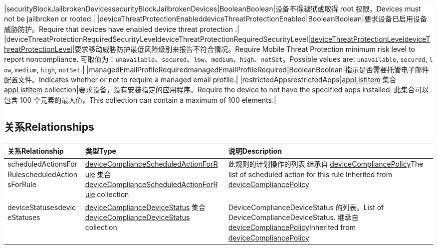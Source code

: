 |<span data-ttu-id="4dd2e-203">securityBlockJailbrokenDevices</span><span class="sxs-lookup"><span data-stu-id="4dd2e-203">securityBlockJailbrokenDevices</span></span>|<span data-ttu-id="4dd2e-204">Boolean</span><span class="sxs-lookup"><span data-stu-id="4dd2e-204">Boolean</span></span>|<span data-ttu-id="4dd2e-205">设备不得越狱或取得 root 权限。</span><span class="sxs-lookup"><span data-stu-id="4dd2e-205">Devices must not be jailbroken or rooted.</span></span>|
|<span data-ttu-id="4dd2e-206">deviceThreatProtectionEnabled</span><span class="sxs-lookup"><span data-stu-id="4dd2e-206">deviceThreatProtectionEnabled</span></span>|<span data-ttu-id="4dd2e-207">Boolean</span><span class="sxs-lookup"><span data-stu-id="4dd2e-207">Boolean</span></span>|<span data-ttu-id="4dd2e-208">要求设备已启用设备威胁防护。</span><span class="sxs-lookup"><span data-stu-id="4dd2e-208">Require that devices have enabled device threat protection .</span></span>|
|<span data-ttu-id="4dd2e-209">deviceThreatProtectionRequiredSecurityLevel</span><span class="sxs-lookup"><span data-stu-id="4dd2e-209">deviceThreatProtectionRequiredSecurityLevel</span></span>|[<span data-ttu-id="4dd2e-210">deviceThreatProtectionLevel</span><span class="sxs-lookup"><span data-stu-id="4dd2e-210">deviceThreatProtectionLevel</span></span>](../resources/intune-deviceconfig-devicethreatprotectionlevel.md)|<span data-ttu-id="4dd2e-211">要求移动威胁防护最低风险级别来报告不符合情况。</span><span class="sxs-lookup"><span data-stu-id="4dd2e-211">Require Mobile Threat Protection minimum risk level to report noncompliance.</span></span> <span data-ttu-id="4dd2e-212">可取值为：`unavailable`、`secured`、`low`、`medium`、`high`、`notSet`。</span><span class="sxs-lookup"><span data-stu-id="4dd2e-212">Possible values are: `unavailable`, `secured`, `low`, `medium`, `high`, `notSet`.</span></span>|
|<span data-ttu-id="4dd2e-213">managedEmailProfileRequired</span><span class="sxs-lookup"><span data-stu-id="4dd2e-213">managedEmailProfileRequired</span></span>|<span data-ttu-id="4dd2e-214">Boolean</span><span class="sxs-lookup"><span data-stu-id="4dd2e-214">Boolean</span></span>|<span data-ttu-id="4dd2e-215">指示是否需要托管电子邮件配置文件。</span><span class="sxs-lookup"><span data-stu-id="4dd2e-215">Indicates whether or not to require a managed email profile.</span></span>|
|<span data-ttu-id="4dd2e-216">restrictedApps</span><span class="sxs-lookup"><span data-stu-id="4dd2e-216">restrictedApps</span></span>|<span data-ttu-id="4dd2e-217">[appListItem](../resources/intune-deviceconfig-applistitem.md) 集合</span><span class="sxs-lookup"><span data-stu-id="4dd2e-217">[appListItem](../resources/intune-deviceconfig-applistitem.md) collection</span></span>|<span data-ttu-id="4dd2e-218">要求设备，没有安装指定的应用程序。</span><span class="sxs-lookup"><span data-stu-id="4dd2e-218">Require the device to not have the specified apps installed.</span></span> <span data-ttu-id="4dd2e-219">此集合可以包含 100 个元素的最大值。</span><span class="sxs-lookup"><span data-stu-id="4dd2e-219">This collection can contain a maximum of 100 elements.</span></span>|

## <a name="relationships"></a><span data-ttu-id="4dd2e-220">关系</span><span class="sxs-lookup"><span data-stu-id="4dd2e-220">Relationships</span></span>
|<span data-ttu-id="4dd2e-221">关系</span><span class="sxs-lookup"><span data-stu-id="4dd2e-221">Relationship</span></span>|<span data-ttu-id="4dd2e-222">类型</span><span class="sxs-lookup"><span data-stu-id="4dd2e-222">Type</span></span>|<span data-ttu-id="4dd2e-223">说明</span><span class="sxs-lookup"><span data-stu-id="4dd2e-223">Description</span></span>|
|:---|:---|:---|
|<span data-ttu-id="4dd2e-224">scheduledActionsForRule</span><span class="sxs-lookup"><span data-stu-id="4dd2e-224">scheduledActionsForRule</span></span>|<span data-ttu-id="4dd2e-225">[deviceComplianceScheduledActionForRule](../resources/intune-deviceconfig-devicecompliancescheduledactionforrule.md) 集合</span><span class="sxs-lookup"><span data-stu-id="4dd2e-225">[deviceComplianceScheduledActionForRule](../resources/intune-deviceconfig-devicecompliancescheduledactionforrule.md) collection</span></span>|<span data-ttu-id="4dd2e-226">此规则的计划操作的列表 继承自 [deviceCompliancePolicy](../resources/intune-deviceconfig-devicecompliancepolicy.md)</span><span class="sxs-lookup"><span data-stu-id="4dd2e-226">The list of scheduled action for this rule Inherited from [deviceCompliancePolicy](../resources/intune-deviceconfig-devicecompliancepolicy.md)</span></span>|
|<span data-ttu-id="4dd2e-227">deviceStatuses</span><span class="sxs-lookup"><span data-stu-id="4dd2e-227">deviceStatuses</span></span>|<span data-ttu-id="4dd2e-228">[deviceComplianceDeviceStatus](../resources/intune-deviceconfig-devicecompliancedevicestatus.md) 集合</span><span class="sxs-lookup"><span data-stu-id="4dd2e-228">[deviceComplianceDeviceStatus](../resources/intune-deviceconfig-devicecompliancedevicestatus.md) collection</span></span>|<span data-ttu-id="4dd2e-229">DeviceComplianceDeviceStatus 的列表。</span><span class="sxs-lookup"><span data-stu-id="4dd2e-229">List of DeviceComplianceDeviceStatus.</span></span> <span data-ttu-id="4dd2e-230">继承自 [deviceCompliancePolicy](../resources/intune-deviceconfig-devicecompliancepolicy.md)</span><span class="sxs-lookup"><span data-stu-id="4dd2e-230">Inherited from [deviceCompliancePolicy](../resources/intune-deviceconfig-devicecompliancepolicy.md)</span></span>|